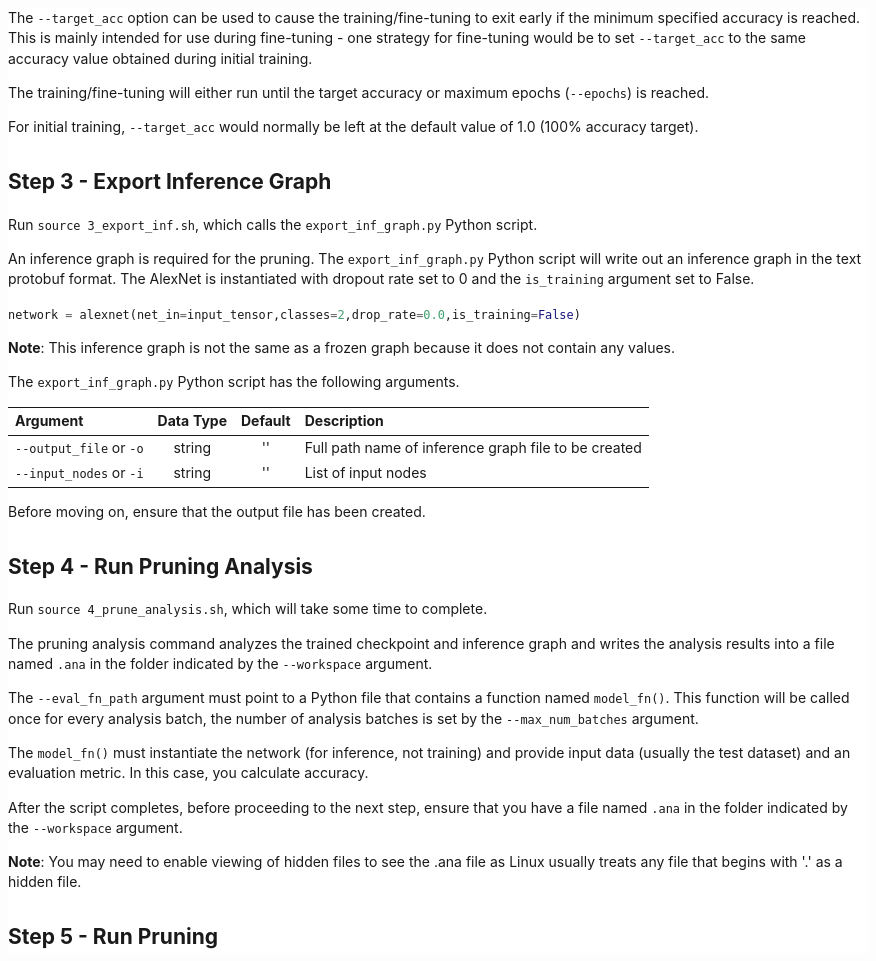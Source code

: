 The `--target_acc` option can be used to cause the training/fine-tuning to exit early if the minimum specified accuracy is reached. This is mainly intended for use during fine-tuning - one strategy for fine-tuning would be to set `--target_acc` to the same accuracy value obtained during initial training.

The training/fine-tuning will either run until the target accuracy or maximum epochs (`--epochs`) is reached.

For initial training, `--target_acc` would normally be left at the default value of 1.0 (100% accuracy target).


## Step 3 - Export Inference Graph

Run `source 3_export_inf.sh`, which calls the `export_inf_graph.py` Python script.

An inference graph is required for the pruning. The `export_inf_graph.py` Python script will write out an inference graph in the text protobuf format. The AlexNet is instantiated with dropout rate set to 0 and the `is_training` argument set to False.

```python
network = alexnet(net_in=input_tensor,classes=2,drop_rate=0.0,is_training=False)
```

**Note**: This inference graph is not the same as a frozen graph because it does not contain any values. 

The `export_inf_graph.py` Python script has the following arguments.

| Argument | Data Type | Default | Description
|:---------|:---------:|:-------:|:------------------------------------------------------------|
| `--output_file` or `-o` | string | '' | Full path name of inference graph file to be created |
| `--input_nodes` or `-i` | string | '' | List of input nodes |

Before moving on, ensure that the output file has been created.

## Step 4 - Run Pruning Analysis

Run `source 4_prune_analysis.sh`, which will take some time to complete.

The pruning analysis command analyzes the trained checkpoint and inference graph and writes the analysis results into a file named `.ana` in the folder indicated by the `--workspace` argument.

The ``--eval_fn_path`` argument must point to a Python file that contains a function named ``model_fn()``. This function will be called once for every analysis batch, the number of analysis batches is set by the ``--max_num_batches`` argument.

The ``model_fn()`` must instantiate the network (for inference, not training) and provide input data (usually the test dataset) and an evaluation metric. In this case, you calculate accuracy.

After the script completes, before proceeding to the next step, ensure that you have a file named ``.ana`` in the folder indicated by the ``--workspace`` argument.

**Note**: You may need to enable viewing of hidden files to see the .ana file as Linux usually treats any file that begins with '.' as a hidden file.

## Step 5 - Run Pruning
